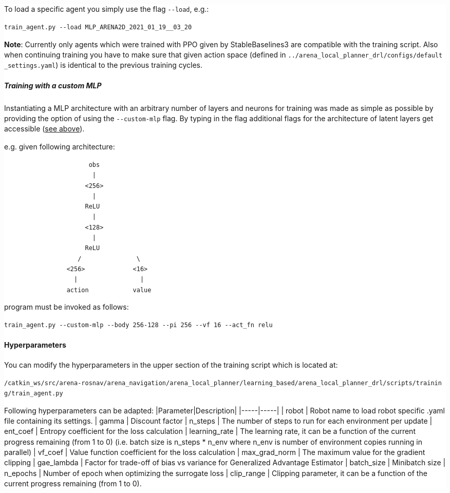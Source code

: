 To load a specific agent you simply use the flag ```--load```, e.g.:
```
train_agent.py --load MLP_ARENA2D_2021_01_19__03_20
```
**Note**: Currently only agents which were trained with PPO given by StableBaselines3 are compatible with the training script. Also when continuing training you have to make sure that given action space (defined in ```../arena_local_planner_drl/configs/default_settings.yaml```) is identical to the previous training cycles.

##### Training with a custom MLP

Instantiating a MLP architecture with an arbitrary number of layers and neurons for training was made as simple as possible by providing the option of using the ```--custom-mlp``` flag. By typing in the flag additional flags for the architecture of latent layers get accessible ([see above](#program-arguments)).

e.g. given following architecture:
```
					   obs
					    |
					  <256>
					    |
					  ReLU
					    |
					  <128>
					    |
					  ReLU
				    /               \
				 <256>             <16>
				   |                 |
				 action            value
```

program must be invoked as follows:
```
train_agent.py --custom-mlp --body 256-128 --pi 256 --vf 16 --act_fn relu
```

#### Hyperparameters

You can modify the hyperparameters in the upper section of the training script which is located at:
```
/catkin_ws/src/arena-rosnav/arena_navigation/arena_local_planner/learning_based/arena_local_planner_drl/scripts/training/train_agent.py
```

Following hyperparameters can be adapted:
|Parameter|Description|
|-----|-----|
| robot | Robot name to load robot specific .yaml file containing its settings. 
| gamma | Discount factor 
| n_steps | The number of steps to run for each environment per update
| ent_coef | Entropy coefficient for the loss calculation
| learning_rate | The learning rate, it can be a function of the current progress remaining (from 1 to 0)  (i.e. batch size is n_steps * n_env where n_env is number of environment copies running in parallel)
| vf_coef | Value function coefficient for the loss calculation
| max_grad_norm | The maximum value for the gradient clipping
| gae_lambda | Factor for trade-off of bias vs variance for Generalized Advantage Estimator
| batch_size | Minibatch size
| n_epochs | Number of epoch when optimizing the surrogate loss
| clip_range | Clipping parameter, it can be a function of the current progress remaining (from 1 to 0).